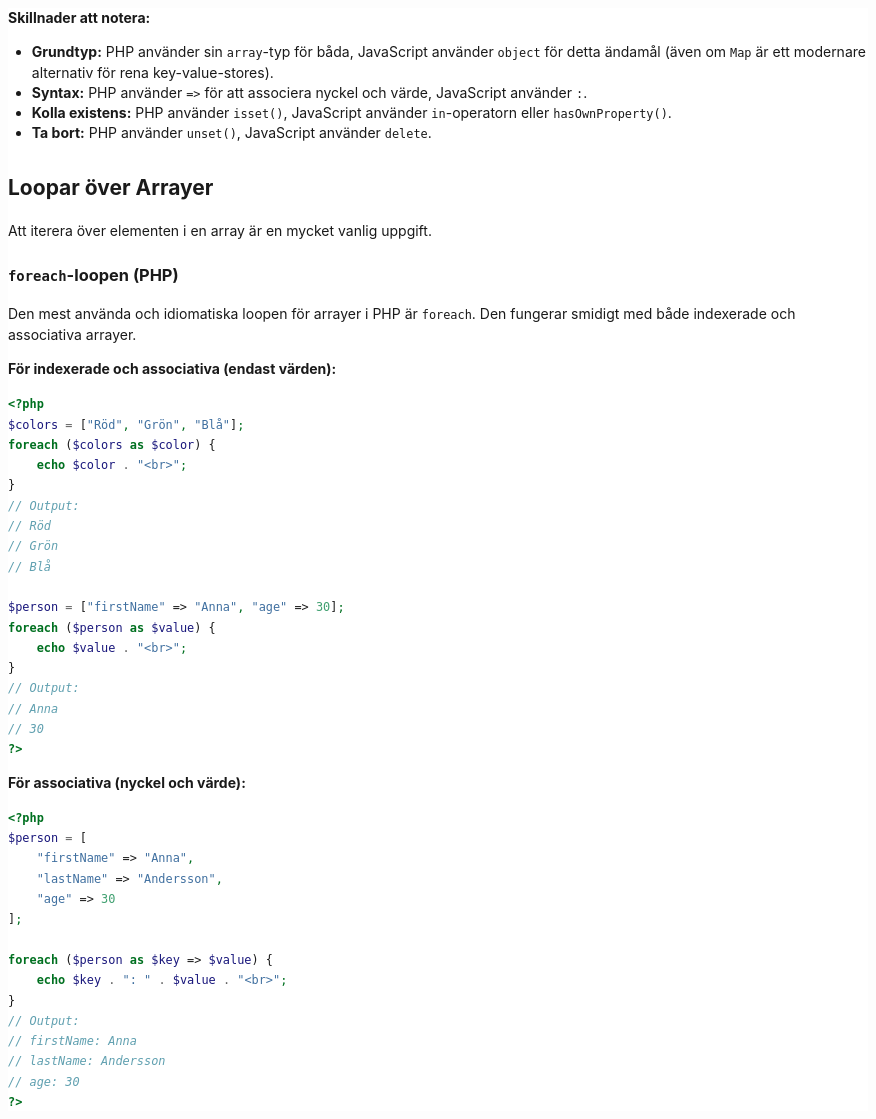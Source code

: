 **Skillnader att notera:**

*   **Grundtyp:** PHP använder sin `array`-typ för båda, JavaScript använder `object` för detta ändamål (även om `Map` är ett modernare alternativ för rena key-value-stores).
*   **Syntax:** PHP använder `=>` för att associera nyckel och värde, JavaScript använder `:`.
*   **Kolla existens:** PHP använder `isset()`, JavaScript använder `in`-operatorn eller `hasOwnProperty()`.
*   **Ta bort:** PHP använder `unset()`, JavaScript använder `delete`.

## Loopar över Arrayer

Att iterera över elementen i en array är en mycket vanlig uppgift.

### `foreach`-loopen (PHP)

Den mest använda och idiomatiska loopen för arrayer i PHP är `foreach`. Den fungerar smidigt med både indexerade och associativa arrayer.

**För indexerade och associativa (endast värden):**

```php
<?php
$colors = ["Röd", "Grön", "Blå"];
foreach ($colors as $color) {
    echo $color . "<br>"; 
}
// Output:
// Röd
// Grön
// Blå

$person = ["firstName" => "Anna", "age" => 30];
foreach ($person as $value) {
    echo $value . "<br>";
}
// Output:
// Anna
// 30
?>
```

**För associativa (nyckel och värde):**

```php
<?php
$person = [
    "firstName" => "Anna",
    "lastName" => "Andersson",
    "age" => 30
];

foreach ($person as $key => $value) {
    echo $key . ": " . $value . "<br>";
}
// Output:
// firstName: Anna
// lastName: Andersson
// age: 30
?>
```
